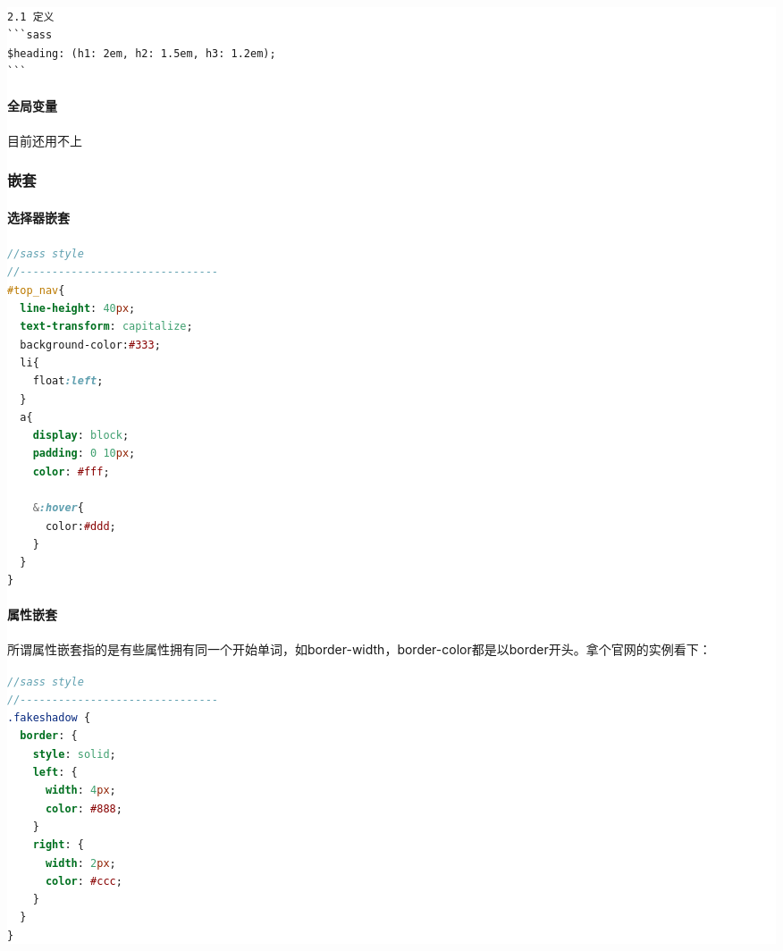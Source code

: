     2.1 定义
    ```sass
    $heading: (h1: 2em, h2: 1.5em, h3: 1.2em);
    ```

#### 全局变量
目前还用不上

### 嵌套

#### 选择器嵌套
```sass
//sass style
//-------------------------------
#top_nav{
  line-height: 40px;
  text-transform: capitalize;
  background-color:#333;
  li{
    float:left;
  }
  a{
    display: block;
    padding: 0 10px;
    color: #fff;

    &:hover{
      color:#ddd;
    }
  }
}

```

#### 属性嵌套
所谓属性嵌套指的是有些属性拥有同一个开始单词，如border-width，border-color都是以border开头。拿个官网的实例看下：
```sass
//sass style
//-------------------------------
.fakeshadow {
  border: {
    style: solid;
    left: {
      width: 4px;
      color: #888;
    }
    right: {
      width: 2px;
      color: #ccc;
    }
  }
}
```
